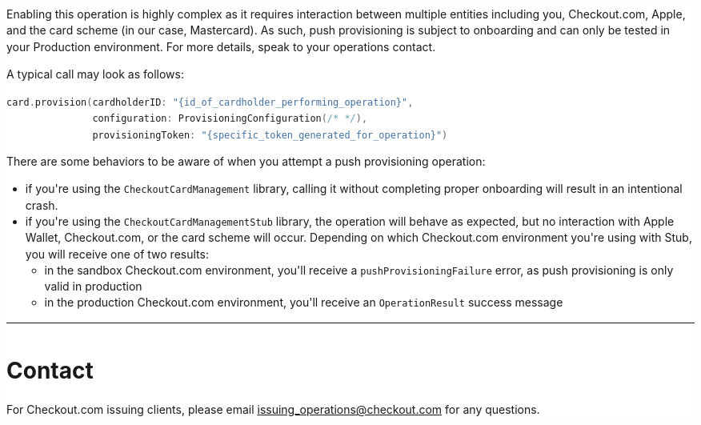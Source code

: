 Enabling this operation is highly complex as it requires interaction between multiple entities including you, Checkout.com, Apple, and the card scheme (in our case, Mastercard).  As such, push provisioning is subject to onboarding and can only be tested in your Production environment. For more details, speak to your operations contact.

A typical call may look as follows:
```Swift
card.provision(cardholderID: "{id_of_cardholder_performing_operation}",
               configuration: ProvisioningConfiguration(/* */),
               provisioningToken: "{specific_token_generated_for_operation}")
```

There are some behaviors to be aware of when you attempt a push provisioning operation:
- if you're using the `CheckoutCardManagement` library, calling it without completing proper onboarding will result in an intentional crash.
- if you're using the `CheckoutCardManagementStub` library, the operation will behave as expected, but no interaction with Apple Wallet, Checkout.com, or the card scheme will occur. Depending on which Checkout.com environment you're using with Stub, you will receive one of two results:
  - in the sandbox Checkout.com environment, you'll receive a `pushProvisioningFailure` error, as push provisioning is only valid in production
  - in the production Checkout.com environment, you'll receive an `OperationResult` success message

***
# Contact
For Checkout.com issuing clients, please email issuing_operations@checkout.com for any questions.
